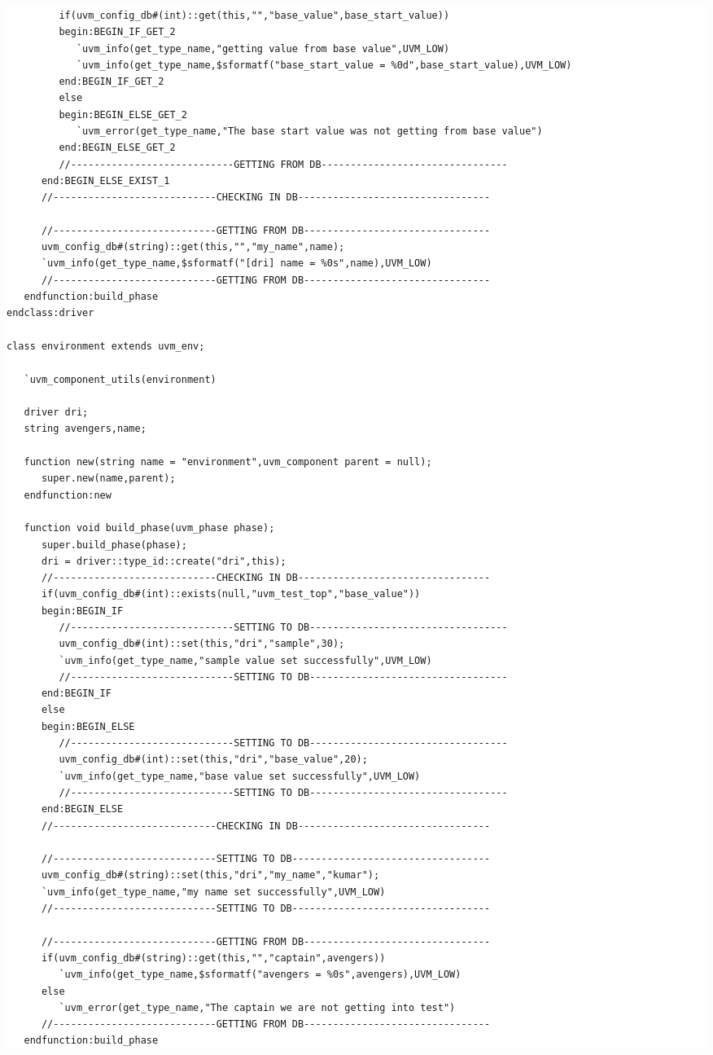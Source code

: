 ```
         if(uvm_config_db#(int)::get(this,"","base_value",base_start_value))
         begin:BEGIN_IF_GET_2
            `uvm_info(get_type_name,"getting value from base value",UVM_LOW)
            `uvm_info(get_type_name,$sformatf("base_start_value = %0d",base_start_value),UVM_LOW)
         end:BEGIN_IF_GET_2
         else
         begin:BEGIN_ELSE_GET_2
            `uvm_error(get_type_name,"The base start value was not getting from base value")
         end:BEGIN_ELSE_GET_2
         //----------------------------GETTING FROM DB--------------------------------
      end:BEGIN_ELSE_EXIST_1
      //----------------------------CHECKING IN DB---------------------------------
      
      //----------------------------GETTING FROM DB--------------------------------
      uvm_config_db#(string)::get(this,"","my_name",name);
      `uvm_info(get_type_name,$sformatf("[dri] name = %0s",name),UVM_LOW)
      //----------------------------GETTING FROM DB--------------------------------
   endfunction:build_phase
endclass:driver

class environment extends uvm_env;

   `uvm_component_utils(environment)
  
   driver dri;
   string avengers,name;

   function new(string name = "environment",uvm_component parent = null);
      super.new(name,parent);
   endfunction:new

   function void build_phase(uvm_phase phase);
      super.build_phase(phase);
      dri = driver::type_id::create("dri",this);
      //----------------------------CHECKING IN DB---------------------------------
      if(uvm_config_db#(int)::exists(null,"uvm_test_top","base_value"))
      begin:BEGIN_IF
         //----------------------------SETTING TO DB----------------------------------
         uvm_config_db#(int)::set(this,"dri","sample",30);
         `uvm_info(get_type_name,"sample value set successfully",UVM_LOW)
         //----------------------------SETTING TO DB----------------------------------
      end:BEGIN_IF
      else
      begin:BEGIN_ELSE
         //----------------------------SETTING TO DB----------------------------------
         uvm_config_db#(int)::set(this,"dri","base_value",20);
         `uvm_info(get_type_name,"base value set successfully",UVM_LOW)
         //----------------------------SETTING TO DB----------------------------------
      end:BEGIN_ELSE
      //----------------------------CHECKING IN DB---------------------------------

      //----------------------------SETTING TO DB----------------------------------
      uvm_config_db#(string)::set(this,"dri","my_name","kumar");
      `uvm_info(get_type_name,"my name set successfully",UVM_LOW)
      //----------------------------SETTING TO DB----------------------------------
 
      //----------------------------GETTING FROM DB--------------------------------
      if(uvm_config_db#(string)::get(this,"","captain",avengers))
         `uvm_info(get_type_name,$sformatf("avengers = %0s",avengers),UVM_LOW)
      else
         `uvm_error(get_type_name,"The captain we are not getting into test")
      //----------------------------GETTING FROM DB--------------------------------
   endfunction:build_phase
```